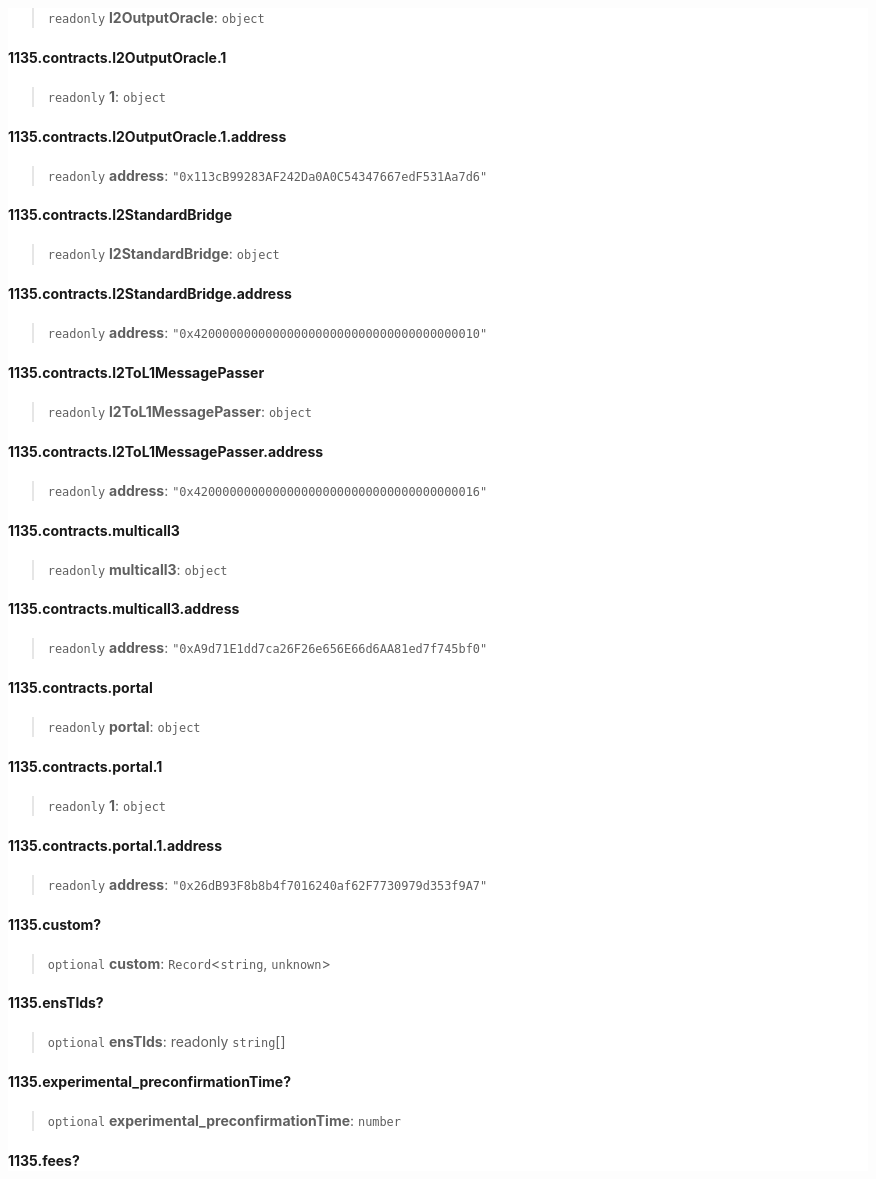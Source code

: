 > `readonly` **l2OutputOracle**: `object`

#### 1135.contracts.l2OutputOracle.1

> `readonly` **1**: `object`

#### 1135.contracts.l2OutputOracle.1.address

> `readonly` **address**: `"0x113cB99283AF242Da0A0C54347667edF531Aa7d6"`

#### 1135.contracts.l2StandardBridge

> `readonly` **l2StandardBridge**: `object`

#### 1135.contracts.l2StandardBridge.address

> `readonly` **address**: `"0x4200000000000000000000000000000000000010"`

#### 1135.contracts.l2ToL1MessagePasser

> `readonly` **l2ToL1MessagePasser**: `object`

#### 1135.contracts.l2ToL1MessagePasser.address

> `readonly` **address**: `"0x4200000000000000000000000000000000000016"`

#### 1135.contracts.multicall3

> `readonly` **multicall3**: `object`

#### 1135.contracts.multicall3.address

> `readonly` **address**: `"0xA9d71E1dd7ca26F26e656E66d6AA81ed7f745bf0"`

#### 1135.contracts.portal

> `readonly` **portal**: `object`

#### 1135.contracts.portal.1

> `readonly` **1**: `object`

#### 1135.contracts.portal.1.address

> `readonly` **address**: `"0x26dB93F8b8b4f7016240af62F7730979d353f9A7"`

#### 1135.custom?

> `optional` **custom**: `Record`\<`string`, `unknown`\>

#### 1135.ensTlds?

> `optional` **ensTlds**: readonly `string`[]

#### 1135.experimental\_preconfirmationTime?

> `optional` **experimental\_preconfirmationTime**: `number`

#### 1135.fees?
